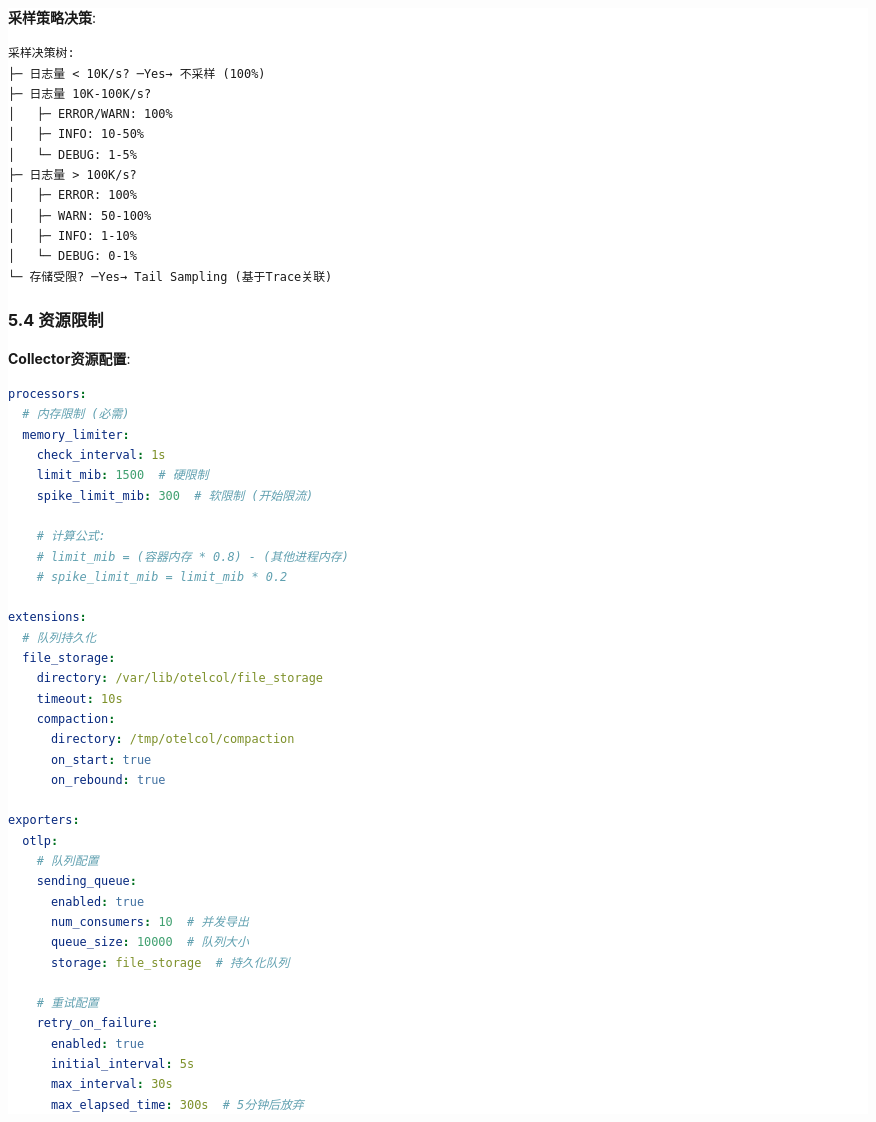 **采样策略决策**:

```text
采样决策树:
├─ 日志量 < 10K/s? ─Yes→ 不采样 (100%)
├─ 日志量 10K-100K/s?
│   ├─ ERROR/WARN: 100%
│   ├─ INFO: 10-50%
│   └─ DEBUG: 1-5%
├─ 日志量 > 100K/s?
│   ├─ ERROR: 100%
│   ├─ WARN: 50-100%
│   ├─ INFO: 1-10%
│   └─ DEBUG: 0-1%
└─ 存储受限? ─Yes→ Tail Sampling (基于Trace关联)
```

### 5.4 资源限制

**Collector资源配置**:

```yaml
processors:
  # 内存限制 (必需)
  memory_limiter:
    check_interval: 1s
    limit_mib: 1500  # 硬限制
    spike_limit_mib: 300  # 软限制 (开始限流)
    
    # 计算公式:
    # limit_mib = (容器内存 * 0.8) - (其他进程内存)
    # spike_limit_mib = limit_mib * 0.2

extensions:
  # 队列持久化
  file_storage:
    directory: /var/lib/otelcol/file_storage
    timeout: 10s
    compaction:
      directory: /tmp/otelcol/compaction
      on_start: true
      on_rebound: true

exporters:
  otlp:
    # 队列配置
    sending_queue:
      enabled: true
      num_consumers: 10  # 并发导出
      queue_size: 10000  # 队列大小
      storage: file_storage  # 持久化队列
    
    # 重试配置
    retry_on_failure:
      enabled: true
      initial_interval: 5s
      max_interval: 30s
      max_elapsed_time: 300s  # 5分钟后放弃
```
